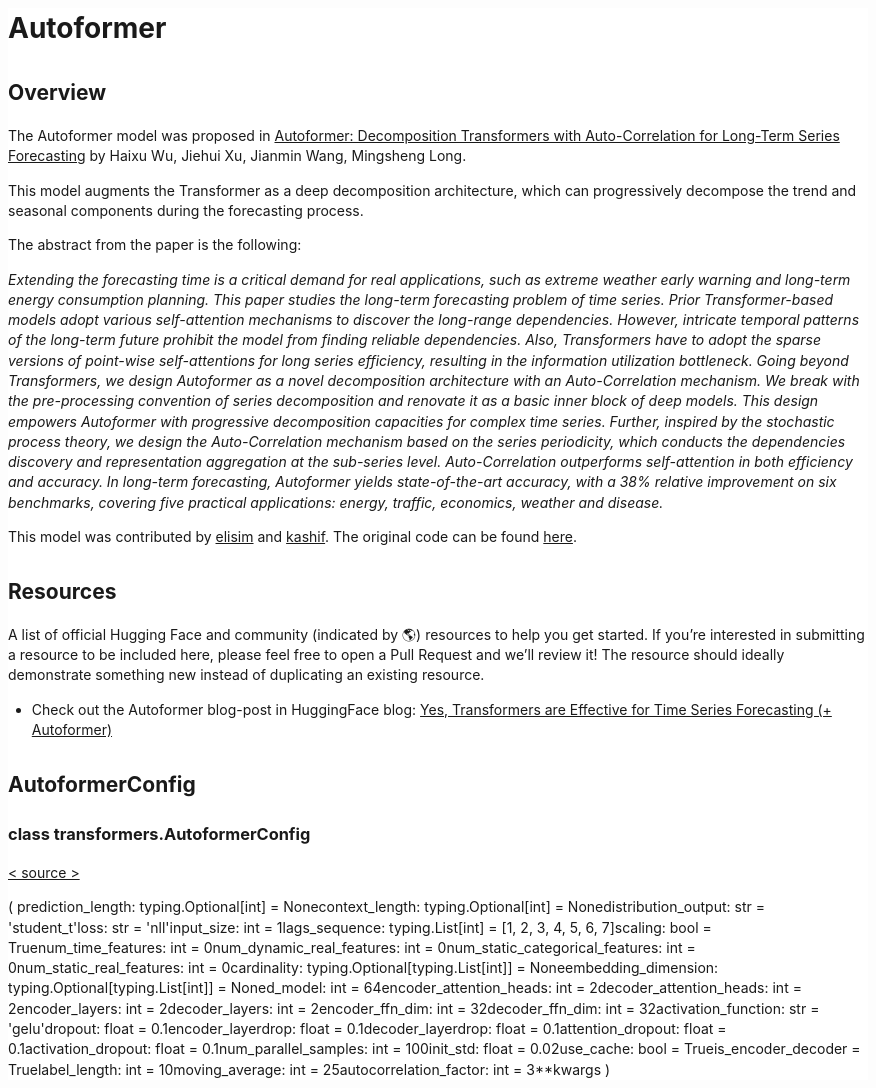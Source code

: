 # Autoformer

## Overview

The Autoformer model was proposed in [Autoformer: Decomposition Transformers with Auto-Correlation for Long-Term Series Forecasting](https://arxiv.org/abs/2106.13008) by Haixu Wu, Jiehui Xu, Jianmin Wang, Mingsheng Long.

This model augments the Transformer as a deep decomposition architecture, which can progressively decompose the trend and seasonal components during the forecasting process.

The abstract from the paper is the following:

_Extending the forecasting time is a critical demand for real applications, such as extreme weather early warning and long-term energy consumption planning. This paper studies the long-term forecasting problem of time series. Prior Transformer-based models adopt various self-attention mechanisms to discover the long-range dependencies. However, intricate temporal patterns of the long-term future prohibit the model from finding reliable dependencies. Also, Transformers have to adopt the sparse versions of point-wise self-attentions for long series efficiency, resulting in the information utilization bottleneck. Going beyond Transformers, we design Autoformer as a novel decomposition architecture with an Auto-Correlation mechanism. We break with the pre-processing convention of series decomposition and renovate it as a basic inner block of deep models. This design empowers Autoformer with progressive decomposition capacities for complex time series. Further, inspired by the stochastic process theory, we design the Auto-Correlation mechanism based on the series periodicity, which conducts the dependencies discovery and representation aggregation at the sub-series level. Auto-Correlation outperforms self-attention in both efficiency and accuracy. In long-term forecasting, Autoformer yields state-of-the-art accuracy, with a 38% relative improvement on six benchmarks, covering five practical applications: energy, traffic, economics, weather and disease._

This model was contributed by [elisim](https://huggingface.co/elisim) and [kashif](https://huggingface.co/kashif). The original code can be found [here](https://github.com/thuml/Autoformer).

## Resources

A list of official Hugging Face and community (indicated by 🌎) resources to help you get started. If you’re interested in submitting a resource to be included here, please feel free to open a Pull Request and we’ll review it! The resource should ideally demonstrate something new instead of duplicating an existing resource.

-   Check out the Autoformer blog-post in HuggingFace blog: [Yes, Transformers are Effective for Time Series Forecasting (+ Autoformer)](https://huggingface.co/blog/autoformer)

## AutoformerConfig

### class transformers.AutoformerConfig

[< source \>](https://github.com/huggingface/transformers/blob/v4.34.0/src/transformers/models/autoformer/configuration_autoformer.py#L30)

( prediction\_length: typing.Optional\[int\] = Nonecontext\_length: typing.Optional\[int\] = Nonedistribution\_output: str = 'student\_t'loss: str = 'nll'input\_size: int = 1lags\_sequence: typing.List\[int\] = \[1, 2, 3, 4, 5, 6, 7\]scaling: bool = Truenum\_time\_features: int = 0num\_dynamic\_real\_features: int = 0num\_static\_categorical\_features: int = 0num\_static\_real\_features: int = 0cardinality: typing.Optional\[typing.List\[int\]\] = Noneembedding\_dimension: typing.Optional\[typing.List\[int\]\] = Noned\_model: int = 64encoder\_attention\_heads: int = 2decoder\_attention\_heads: int = 2encoder\_layers: int = 2decoder\_layers: int = 2encoder\_ffn\_dim: int = 32decoder\_ffn\_dim: int = 32activation\_function: str = 'gelu'dropout: float = 0.1encoder\_layerdrop: float = 0.1decoder\_layerdrop: float = 0.1attention\_dropout: float = 0.1activation\_dropout: float = 0.1num\_parallel\_samples: int = 100init\_std: float = 0.02use\_cache: bool = Trueis\_encoder\_decoder = Truelabel\_length: int = 10moving\_average: int = 25autocorrelation\_factor: int = 3\*\*kwargs )
